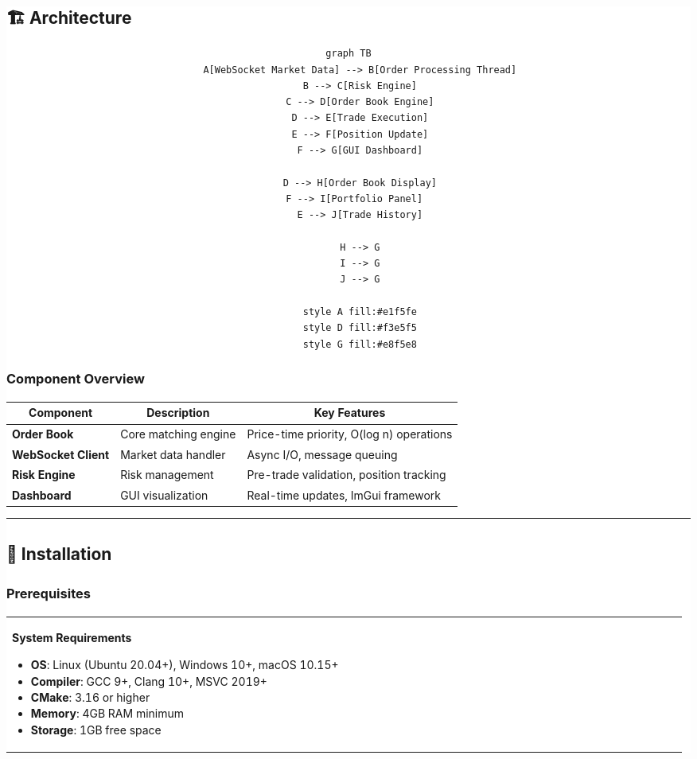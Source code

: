 
## 🏗️ Architecture

<div align="center">

```mermaid
graph TB
    A[WebSocket Market Data] --> B[Order Processing Thread]
    B --> C[Risk Engine]
    C --> D[Order Book Engine]
    D --> E[Trade Execution]
    E --> F[Position Update]
    F --> G[GUI Dashboard]
    
    D --> H[Order Book Display]
    F --> I[Portfolio Panel]  
    E --> J[Trade History]
    
    H --> G
    I --> G
    J --> G
    
    style A fill:#e1f5fe
    style D fill:#f3e5f5
    style G fill:#e8f5e8
```

</div>

### Component Overview

| Component | Description | Key Features |
|-----------|-------------|--------------|
| **Order Book** | Core matching engine | Price-time priority, O(log n) operations |
| **WebSocket Client** | Market data handler | Async I/O, message queuing |
| **Risk Engine** | Risk management | Pre-trade validation, position tracking |
| **Dashboard** | GUI visualization | Real-time updates, ImGui framework |

---

## 🚀 Installation

### Prerequisites

<table>
<tr>
<td width="50%">

**System Requirements**
- **OS**: Linux (Ubuntu 20.04+), Windows 10+, macOS 10.15+
- **Compiler**: GCC 9+, Clang 10+, MSVC 2019+
- **CMake**: 3.16 or higher
- **Memory**: 4GB RAM minimum
- **Storage**: 1GB free space
